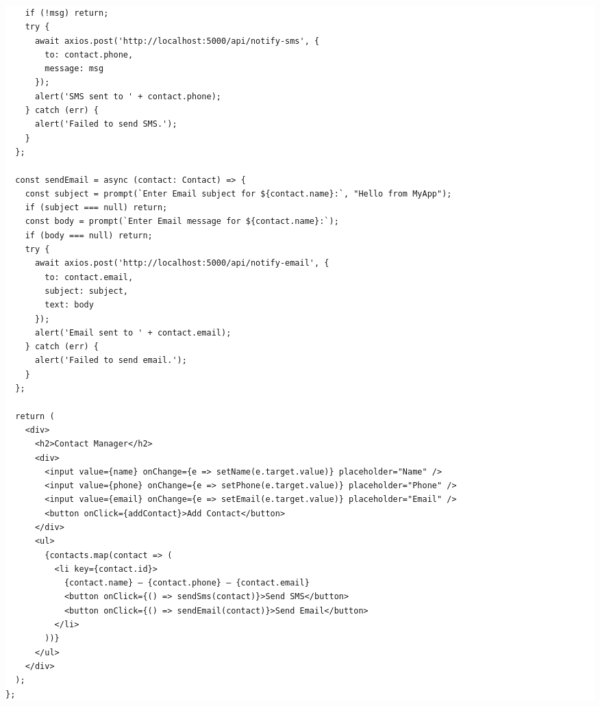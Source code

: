 ```tsx
    if (!msg) return;
    try {
      await axios.post('http://localhost:5000/api/notify-sms', {
        to: contact.phone,
        message: msg
      });
      alert('SMS sent to ' + contact.phone);
    } catch (err) {
      alert('Failed to send SMS.');
    }
  };

  const sendEmail = async (contact: Contact) => {
    const subject = prompt(`Enter Email subject for ${contact.name}:`, "Hello from MyApp");
    if (subject === null) return;
    const body = prompt(`Enter Email message for ${contact.name}:`);
    if (body === null) return;
    try {
      await axios.post('http://localhost:5000/api/notify-email', {
        to: contact.email,
        subject: subject,
        text: body
      });
      alert('Email sent to ' + contact.email);
    } catch (err) {
      alert('Failed to send email.');
    }
  };

  return (
    <div>
      <h2>Contact Manager</h2>
      <div>
        <input value={name} onChange={e => setName(e.target.value)} placeholder="Name" />
        <input value={phone} onChange={e => setPhone(e.target.value)} placeholder="Phone" />
        <input value={email} onChange={e => setEmail(e.target.value)} placeholder="Email" />
        <button onClick={addContact}>Add Contact</button>
      </div>
      <ul>
        {contacts.map(contact => (
          <li key={contact.id}>
            {contact.name} — {contact.phone} — {contact.email} 
            <button onClick={() => sendSms(contact)}>Send SMS</button>
            <button onClick={() => sendEmail(contact)}>Send Email</button>
          </li>
        ))}
      </ul>
    </div>
  );
};
```
